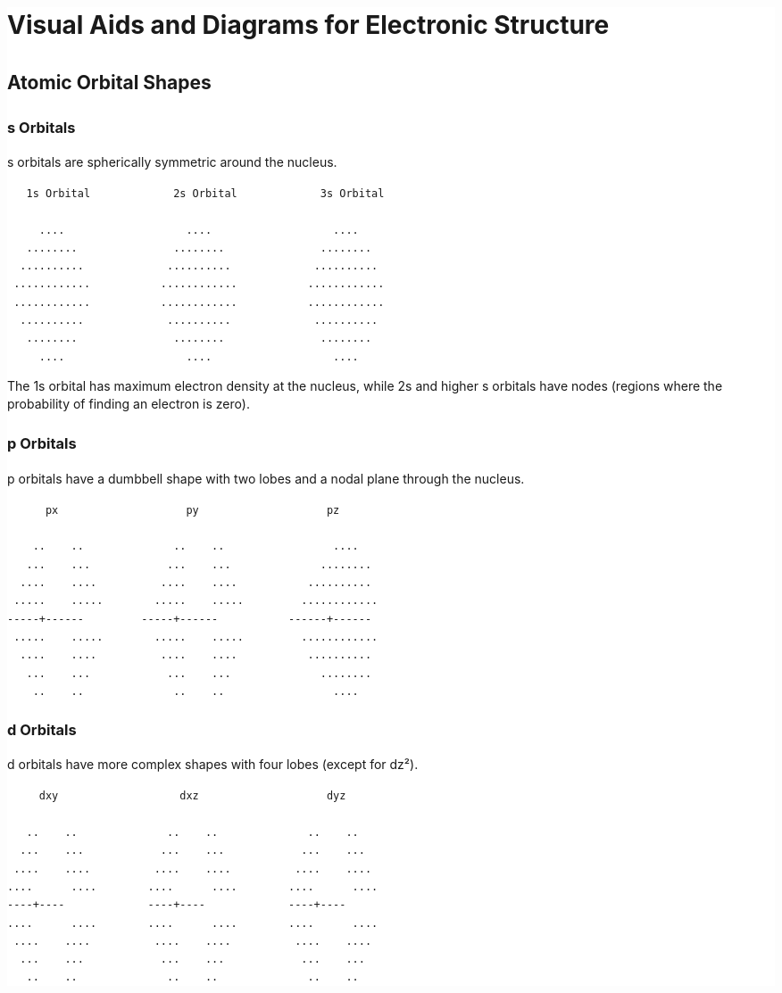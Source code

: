 # Visual Aids and Diagrams for Electronic Structure

## Atomic Orbital Shapes

### s Orbitals
s orbitals are spherically symmetric around the nucleus.

```
   1s Orbital             2s Orbital             3s Orbital

     ....                   ....                   ....
   ........               ........               ........
  ..........             ..........             ..........
 ............           ............           ............
 ............           ............           ............
  ..........             ..........             ..........
   ........               ........               ........
     ....                   ....                   ....
```

The 1s orbital has maximum electron density at the nucleus, while 2s and higher s orbitals have nodes (regions where the probability of finding an electron is zero).

### p Orbitals
p orbitals have a dumbbell shape with two lobes and a nodal plane through the nucleus.

```
      px                    py                    pz

    ..    ..              ..    ..                 ....
   ...    ...            ...    ...              ........
  ....    ....          ....    ....           ..........
 .....    .....        .....    .....         ............
-----+------         -----+------           ------+------
 .....    .....        .....    .....         ............
  ....    ....          ....    ....           ..........
   ...    ...            ...    ...              ........
    ..    ..              ..    ..                 ....
```

### d Orbitals
d orbitals have more complex shapes with four lobes (except for dz²).

```
     dxy                   dxz                    dyz

   ..    ..              ..    ..              ..    ..
  ...    ...            ...    ...            ...    ...
 ....    ....          ....    ....          ....    ....
....      ....        ....      ....        ....      ....
----+----             ----+----             ----+----
....      ....        ....      ....        ....      ....
 ....    ....          ....    ....          ....    ....
  ...    ...            ...    ...            ...    ...
   ..    ..              ..    ..              ..    ..
```
